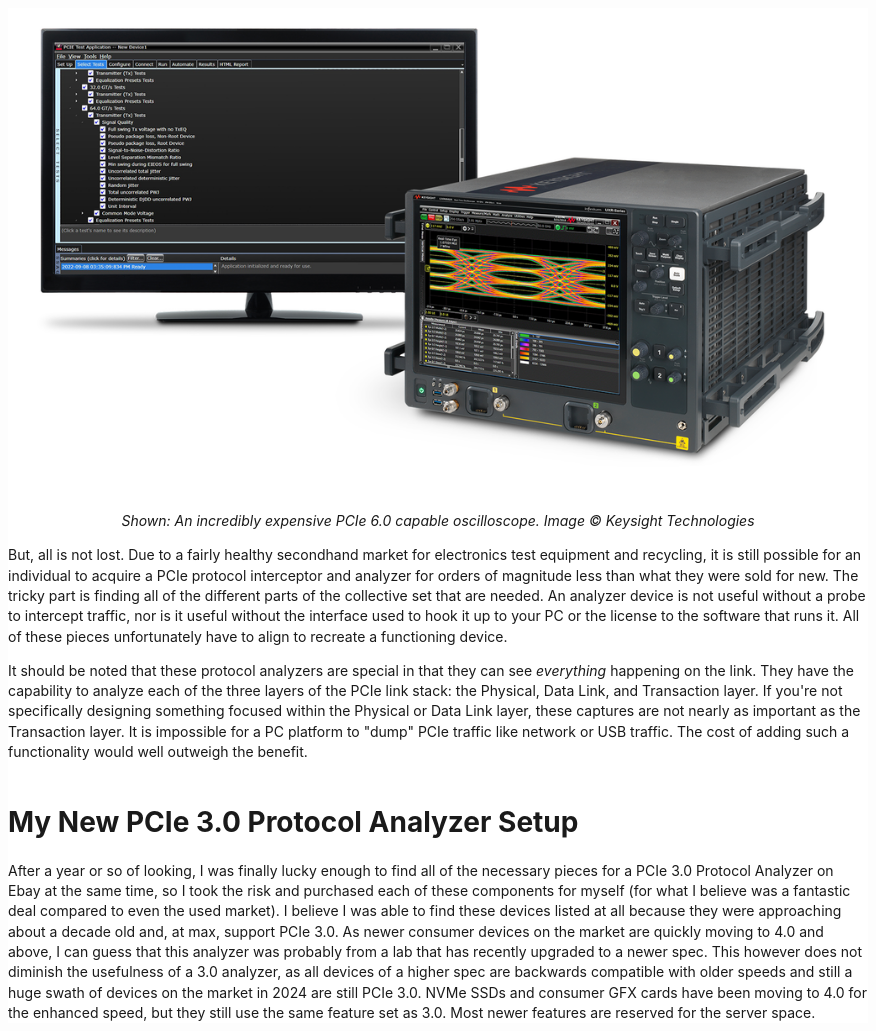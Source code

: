 ![PCIe 6.0 transmitter compliance test solution](/assets/PCIe_Experiment_1/PCIe-6.0-Tx-use-case-solution-image_1600x900.png)

<center><i>Shown: An incredibly expensive PCIe 6.0 capable oscilloscope. Image © Keysight Technologies</i></center>

But, all is not lost. Due to a fairly healthy secondhand market for electronics test equipment and recycling, it is still possible for an individual to acquire a PCIe protocol interceptor and analyzer for orders of magnitude less than what they were sold for new. The tricky part is finding all of the different parts of the collective set that are needed. An analyzer device is not useful without a probe to intercept traffic, nor is it useful without the interface used to hook it up to your PC or the license to the software that runs it. All of these pieces unfortunately have to align to recreate a functioning device. 

It should be noted that these protocol analyzers are special in that they can see *everything* happening on the link. They have the capability to analyze each of the three layers of the PCIe link stack: the Physical, Data Link, and Transaction layer. If you're not specifically designing something focused within the Physical or Data Link layer, these captures are not nearly as important as the Transaction layer. It is impossible for a PC platform to "dump" PCIe traffic like network or USB traffic. The cost of adding such a functionality would well outweigh the benefit.

# My New PCIe 3.0 Protocol Analyzer Setup

After a year or so of looking, I was finally lucky enough to find all of the necessary pieces for a PCIe 3.0 Protocol Analyzer on Ebay at the same time, so I took the risk and purchased each of these components for myself (for what I believe was a fantastic deal compared to even the used market). I believe I was able to find these devices listed at all because they were approaching about a decade old and, at max, support PCIe 3.0. As newer consumer devices on the market are quickly moving to 4.0 and above, I can guess that this analyzer was probably from a lab that has recently upgraded to a newer spec. This however does not diminish the usefulness of a 3.0 analyzer, as all devices of a higher spec are backwards compatible with older speeds and still a huge swath of devices on the market in 2024 are still PCIe 3.0. NVMe SSDs and consumer GFX cards have been moving to 4.0 for the enhanced speed, but they still use the same feature set as 3.0. Most newer features are reserved for the server space.
